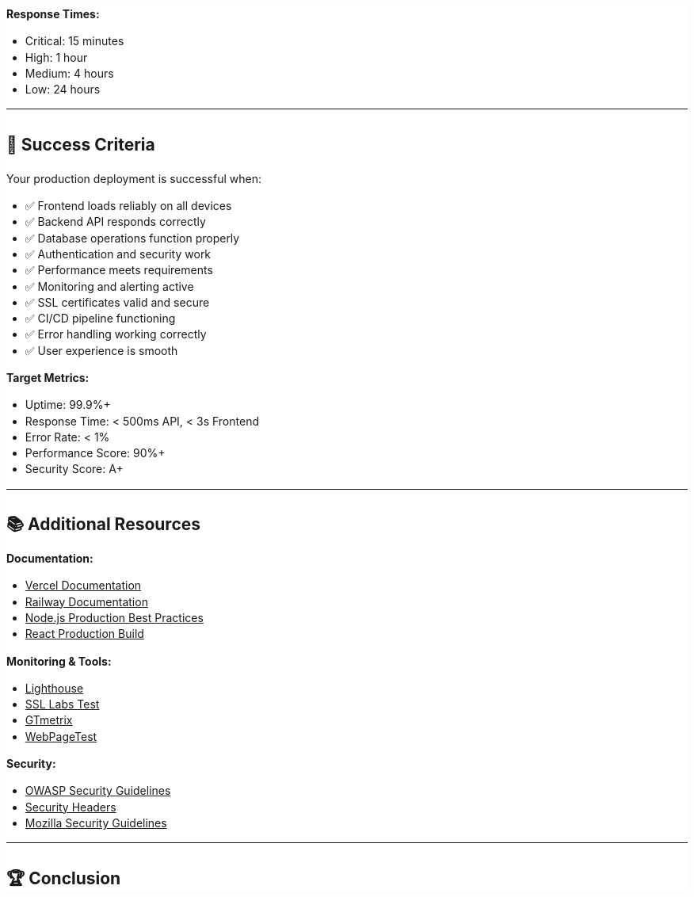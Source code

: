 **Response Times:**
- Critical: 15 minutes
- High: 1 hour
- Medium: 4 hours
- Low: 24 hours

---

## 🎉 Success Criteria

Your production deployment is successful when:

- ✅ Frontend loads reliably on all devices
- ✅ Backend API responds correctly
- ✅ Database operations function properly
- ✅ Authentication and security work
- ✅ Performance meets requirements
- ✅ Monitoring and alerting active
- ✅ SSL certificates valid and secure
- ✅ CI/CD pipeline functioning
- ✅ Error handling working correctly
- ✅ User experience is smooth

**Target Metrics:**
- Uptime: 99.9%+
- Response Time: < 500ms API, < 3s Frontend
- Error Rate: < 1%
- Performance Score: 90%+
- Security Score: A+

---

## 📚 Additional Resources

**Documentation:**
- [Vercel Documentation](https://vercel.com/docs)
- [Railway Documentation](https://docs.railway.app)
- [Node.js Production Best Practices](https://nodejs.org/en/docs/guides/)
- [React Production Build](https://reactjs.org/docs/optimizing-performance.html)

**Monitoring & Tools:**
- [Lighthouse](https://developers.google.com/web/tools/lighthouse)
- [SSL Labs Test](https://www.ssllabs.com/ssltest/)
- [GTmetrix](https://gtmetrix.com/)
- [WebPageTest](https://www.webpagetest.org/)

**Security:**
- [OWASP Security Guidelines](https://owasp.org/)
- [Security Headers](https://securityheaders.com/)
- [Mozilla Security Guidelines](https://wiki.mozilla.org/Security/Guidelines)

---

## 🏆 Conclusion
